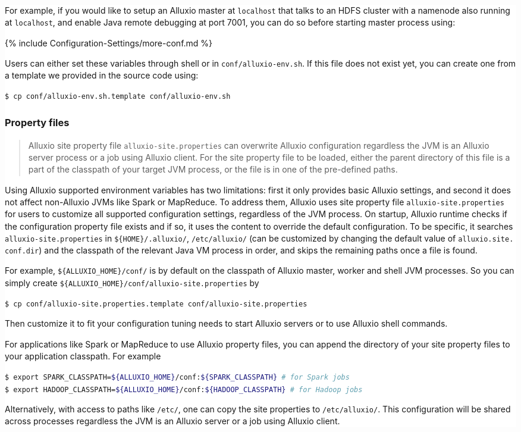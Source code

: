 For example, if you would like to setup an Alluxio master at `localhost` that talks to an HDFS cluster with a namenode
also running at `localhost`, and enable Java remote debugging at port 7001, you can do so before starting master process using:

{% include Configuration-Settings/more-conf.md %}

Users can either set these variables through shell or in `conf/alluxio-env.sh`. If this file does
not exist yet, you can create one from a template we provided in the source code using:

```bash
$ cp conf/alluxio-env.sh.template conf/alluxio-env.sh
```

### Property files

> Alluxio site property file `alluxio-site.properties` can overwrite Alluxio configuration regardless the JVM is an Alluxio server process or a job using Alluxio client. For the site property file to be loaded, either the parent directory of this file is a part of the classpath of your target JVM process, or the file is in one of the pre-defined paths.

Using Alluxio supported environment variables has two limitations:
first it only provides basic Alluxio settings, and second it does not affect non-Alluxio JVMs like Spark or MapReduce.
To address them, Alluxio uses site property file `alluxio-site.properties` for users to customize all supported configuration settings, regardless of the JVM process.
On startup, Alluxio runtime checks if the configuration
property file exists and if so, it uses the content to override the default configuration.
To be specific, it searches `alluxio-site.properties` in `${HOME}/.alluxio/`, `/etc/alluxio/` (can be customized by changing the default value
of `alluxio.site.conf.dir`) and the classpath of the relevant Java VM process in order, and skips the remaining paths once
a file is found.

For example, `${ALLUXIO_HOME}/conf/` is by default on the classpath of Alluxio master, worker and
shell JVM processes. So you can simply create `${ALLUXIO_HOME}/conf/alluxio-site.properties` by

```bash
$ cp conf/alluxio-site.properties.template conf/alluxio-site.properties
```

Then customize it to fit your configuration tuning needs to start Alluxio servers or to use Alluxio
shell commands.

For applications like Spark or MapReduce to use Alluxio property files, you can append the directory of your site property files to your application classpath.
For example

```bash
$ export SPARK_CLASSPATH=${ALLUXIO_HOME}/conf:${SPARK_CLASSPATH} # for Spark jobs
$ export HADOOP_CLASSPATH=${ALLUXIO_HOME}/conf:${HADOOP_CLASSPATH} # for Hadoop jobs
```

Alternatively, with access to paths like `/etc/`, one can copy the site properties to `/etc/alluxio/`. This configuration will be shared
across processes regardless the JVM is an Alluxio server or a job using Alluxio client.
